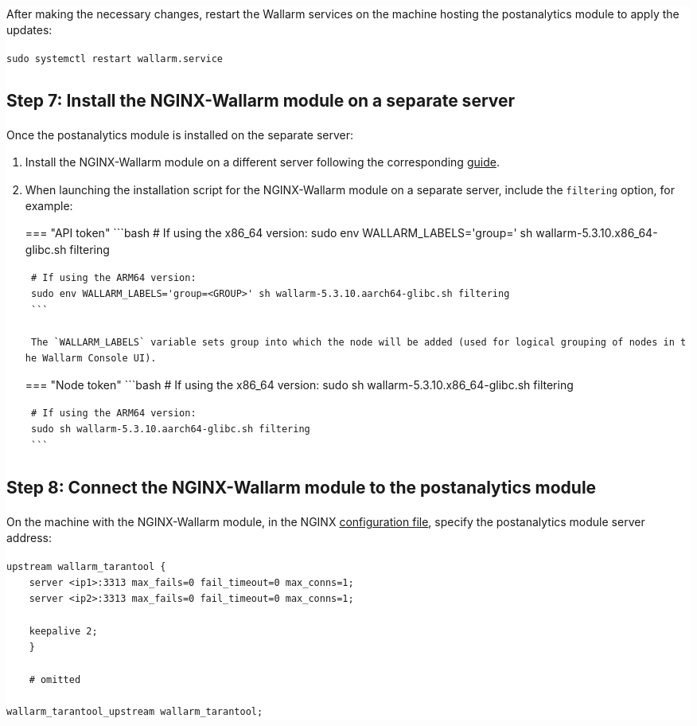 After making the necessary changes, restart the Wallarm services on the machine hosting the postanalytics module to apply the updates:

```
sudo systemctl restart wallarm.service
```

## Step 7: Install the NGINX-Wallarm module on a separate server

Once the postanalytics module is installed on the separate server:

1. Install the NGINX-Wallarm module on a different server following the corresponding [guide](../installation/nginx/all-in-one.md).
1. When launching the installation script for the NGINX-Wallarm module on a separate server, include the `filtering` option, for example:

    === "API token"
        ```bash
        # If using the x86_64 version:
        sudo env WALLARM_LABELS='group=<GROUP>' sh wallarm-5.3.10.x86_64-glibc.sh filtering

        # If using the ARM64 version:
        sudo env WALLARM_LABELS='group=<GROUP>' sh wallarm-5.3.10.aarch64-glibc.sh filtering
        ```        

        The `WALLARM_LABELS` variable sets group into which the node will be added (used for logical grouping of nodes in the Wallarm Console UI).

    === "Node token"
        ```bash
        # If using the x86_64 version:
        sudo sh wallarm-5.3.10.x86_64-glibc.sh filtering

        # If using the ARM64 version:
        sudo sh wallarm-5.3.10.aarch64-glibc.sh filtering
        ```

## Step 8: Connect the NGINX-Wallarm module to the postanalytics module

On the machine with the NGINX-Wallarm module, in the NGINX [configuration file](https://docs.nginx.com/nginx/admin-guide/basic-functionality/managing-configuration-files/), specify the postanalytics module server address:

```
upstream wallarm_tarantool {
    server <ip1>:3313 max_fails=0 fail_timeout=0 max_conns=1;
    server <ip2>:3313 max_fails=0 fail_timeout=0 max_conns=1;
    
    keepalive 2;
    }

    # omitted

wallarm_tarantool_upstream wallarm_tarantool;
```
